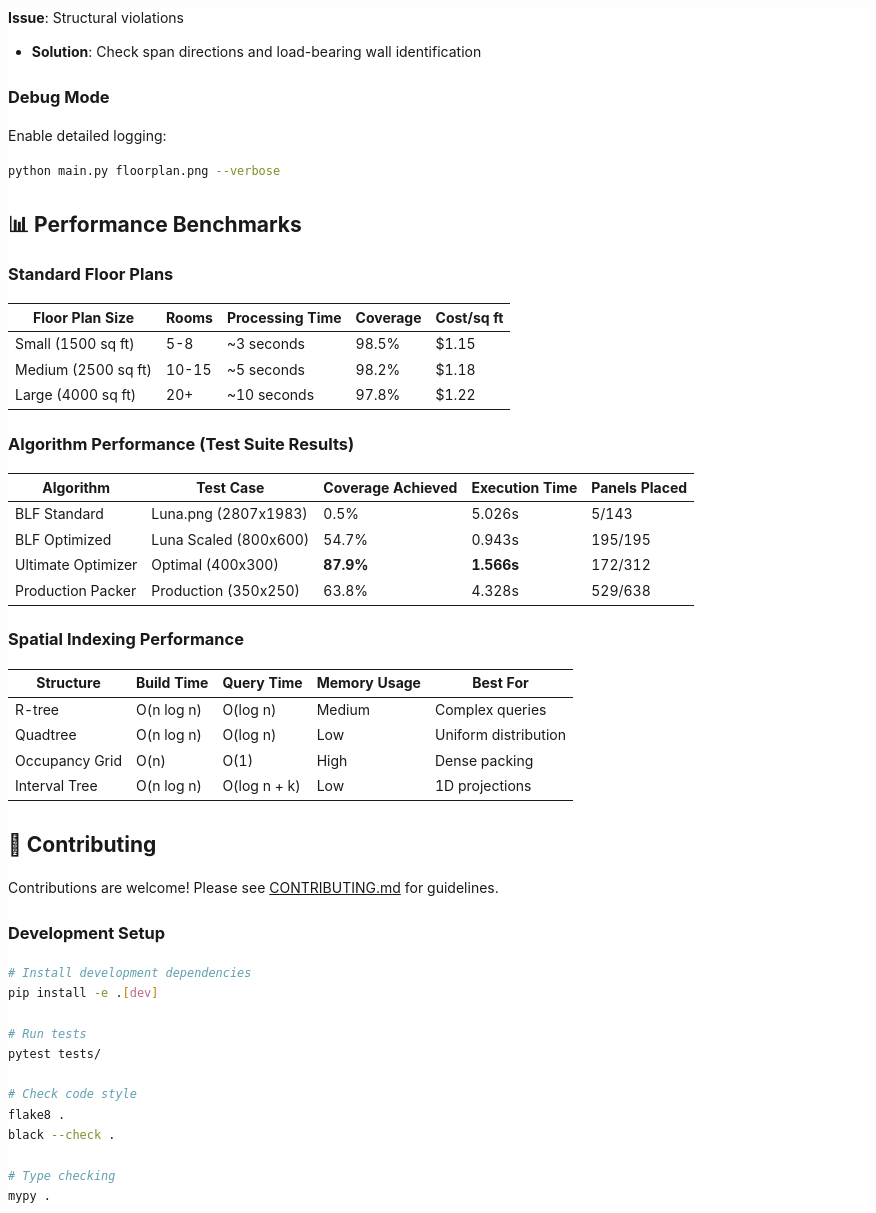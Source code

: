 **Issue**: Structural violations
- **Solution**: Check span directions and load-bearing wall identification

### Debug Mode

Enable detailed logging:

```bash
python main.py floorplan.png --verbose
```

## 📊 Performance Benchmarks

### Standard Floor Plans
| Floor Plan Size | Rooms | Processing Time | Coverage | Cost/sq ft |
|----------------|-------|-----------------|----------|------------|
| Small (1500 sq ft) | 5-8 | ~3 seconds | 98.5% | $1.15 |
| Medium (2500 sq ft) | 10-15 | ~5 seconds | 98.2% | $1.18 |
| Large (4000 sq ft) | 20+ | ~10 seconds | 97.8% | $1.22 |

### Algorithm Performance (Test Suite Results)
| Algorithm | Test Case | Coverage Achieved | Execution Time | Panels Placed |
|-----------|-----------|------------------|----------------|---------------|
| BLF Standard | Luna.png (2807x1983) | 0.5% | 5.026s | 5/143 |
| BLF Optimized | Luna Scaled (800x600) | 54.7% | 0.943s | 195/195 |
| Ultimate Optimizer | Optimal (400x300) | **87.9%** | **1.566s** | 172/312 |
| Production Packer | Production (350x250) | 63.8% | 4.328s | 529/638 |

### Spatial Indexing Performance
| Structure | Build Time | Query Time | Memory Usage | Best For |
|-----------|------------|------------|--------------|----------|
| R-tree | O(n log n) | O(log n) | Medium | Complex queries |
| Quadtree | O(n log n) | O(log n) | Low | Uniform distribution |
| Occupancy Grid | O(n) | O(1) | High | Dense packing |
| Interval Tree | O(n log n) | O(log n + k) | Low | 1D projections |

## 🤝 Contributing

Contributions are welcome! Please see [CONTRIBUTING.md](CONTRIBUTING.md) for guidelines.

### Development Setup

```bash
# Install development dependencies
pip install -e .[dev]

# Run tests
pytest tests/

# Check code style
flake8 .
black --check .

# Type checking
mypy .
```
